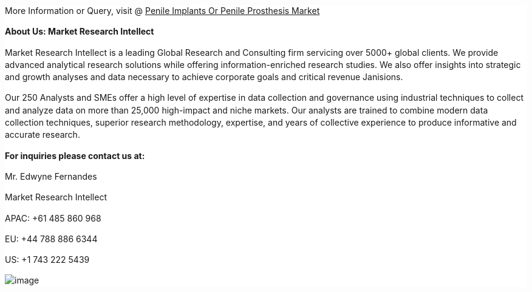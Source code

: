 More Information or Query, visit&nbsp;@</strong>&nbsp;</span><span class="font-[700]"><a href="https://www.marketresearchintellect.com/product/penile-implants-or-penile-prosthesis-market/?utm_source=Linkedin&utm_medium=828" target="_blank" data-tracking-control-name="article-ssr-frontend-pulse_little-text-block" data-tracking-will-navigate="" data-test-link="">Penile Implants Or Penile Prosthesis Market</a></span></p><p><strong><span class="font-[700]">About Us: Market Research Intellect</span></strong></p><p><span class="">Market Research Intellect is a leading Global Research and Consulting firm servicing over 5000+ global clients. We provide advanced analytical research solutions while offering information-enriched research studies.&nbsp;</span>We also offer insights into strategic and growth analyses and data necessary to achieve corporate goals and critical revenue Janisions.</p><p><span class="">Our 250 Analysts and SMEs offer a high level of expertise in data collection and governance using industrial techniques to collect and analyze data on more than 25,000 high-impact and niche markets. Our analysts are trained to combine modern data collection techniques, superior research methodology, expertise, and years of collective experience to produce informative and accurate research.</span></p><p><strong>For inquiries please contact us at:</strong></p><p>Mr. Edwyne Fernandes</p><p>Market Research Intellect</p><p>APAC: +61 485 860 968</p><p>EU: +44 788 886 6344</p><p>US: +1 743 222 5439</p>
![image](https://github.com/user-attachments/assets/d29ab8d4-8ba5-488c-9094-341e18df93d3)
